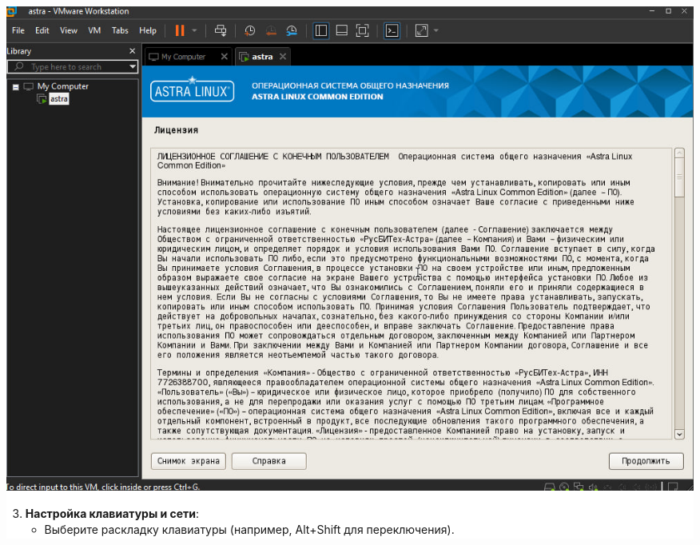    ![img.png](Captions/lab1/2.png)

3. **Настройка клавиатуры и сети**:
   - Выберите раскладку клавиатуры (например, Alt+Shift для переключения).
